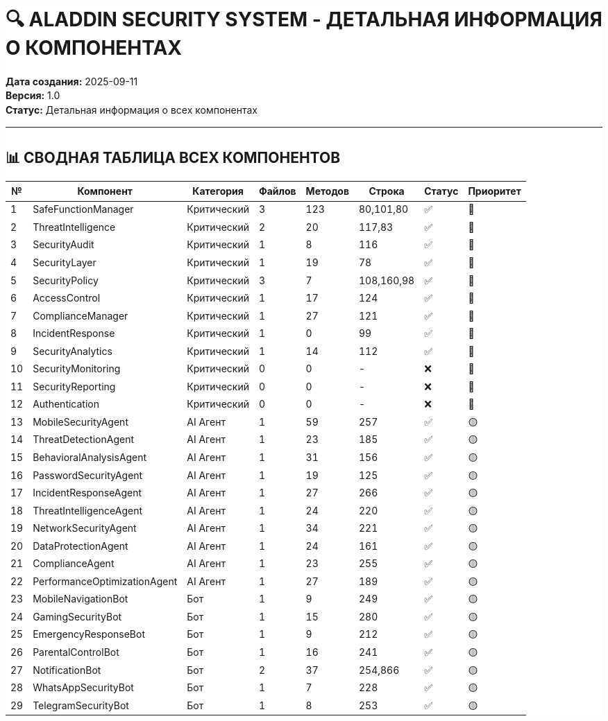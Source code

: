# 🔍 ALADDIN SECURITY SYSTEM - ДЕТАЛЬНАЯ ИНФОРМАЦИЯ О КОМПОНЕНТАХ

**Дата создания:** 2025-09-11  
**Версия:** 1.0  
**Статус:** Детальная информация о всех компонентах

---

## 📊 СВОДНАЯ ТАБЛИЦА ВСЕХ КОМПОНЕНТОВ

| № | Компонент | Категория | Файлов | Методов | Строка | Статус | Приоритет |
|---|-----------|-----------|--------|---------|--------|--------|-----------|
| 1 | SafeFunctionManager | Критический | 3 | 123 | 80,101,80 | ✅ | 🔴 |
| 2 | ThreatIntelligence | Критический | 2 | 20 | 117,83 | ✅ | 🔴 |
| 3 | SecurityAudit | Критический | 1 | 8 | 116 | ✅ | 🔴 |
| 4 | SecurityLayer | Критический | 1 | 19 | 78 | ✅ | 🔴 |
| 5 | SecurityPolicy | Критический | 3 | 7 | 108,160,98 | ✅ | 🔴 |
| 6 | AccessControl | Критический | 1 | 17 | 124 | ✅ | 🔴 |
| 7 | ComplianceManager | Критический | 1 | 27 | 121 | ✅ | 🔴 |
| 8 | IncidentResponse | Критический | 1 | 0 | 99 | ✅ | 🔴 |
| 9 | SecurityAnalytics | Критический | 1 | 14 | 112 | ✅ | 🔴 |
| 10 | SecurityMonitoring | Критический | 0 | 0 | - | ❌ | 🔴 |
| 11 | SecurityReporting | Критический | 0 | 0 | - | ❌ | 🔴 |
| 12 | Authentication | Критический | 0 | 0 | - | ❌ | 🔴 |
| 13 | MobileSecurityAgent | AI Агент | 1 | 59 | 257 | ✅ | 🟡 |
| 14 | ThreatDetectionAgent | AI Агент | 1 | 23 | 185 | ✅ | 🟡 |
| 15 | BehavioralAnalysisAgent | AI Агент | 1 | 31 | 156 | ✅ | 🟡 |
| 16 | PasswordSecurityAgent | AI Агент | 1 | 19 | 125 | ✅ | 🟡 |
| 17 | IncidentResponseAgent | AI Агент | 1 | 27 | 266 | ✅ | 🟡 |
| 18 | ThreatIntelligenceAgent | AI Агент | 1 | 24 | 220 | ✅ | 🟡 |
| 19 | NetworkSecurityAgent | AI Агент | 1 | 34 | 221 | ✅ | 🟡 |
| 20 | DataProtectionAgent | AI Агент | 1 | 24 | 161 | ✅ | 🟡 |
| 21 | ComplianceAgent | AI Агент | 1 | 23 | 255 | ✅ | 🟡 |
| 22 | PerformanceOptimizationAgent | AI Агент | 1 | 27 | 189 | ✅ | 🟡 |
| 23 | MobileNavigationBot | Бот | 1 | 9 | 249 | ✅ | 🟡 |
| 24 | GamingSecurityBot | Бот | 1 | 15 | 280 | ✅ | 🟡 |
| 25 | EmergencyResponseBot | Бот | 1 | 9 | 212 | ✅ | 🟡 |
| 26 | ParentalControlBot | Бот | 1 | 16 | 241 | ✅ | 🟡 |
| 27 | NotificationBot | Бот | 2 | 37 | 254,866 | ✅ | 🟡 |
| 28 | WhatsAppSecurityBot | Бот | 1 | 7 | 228 | ✅ | 🟡 |
| 29 | TelegramSecurityBot | Бот | 1 | 8 | 253 | ✅ | 🟡 |